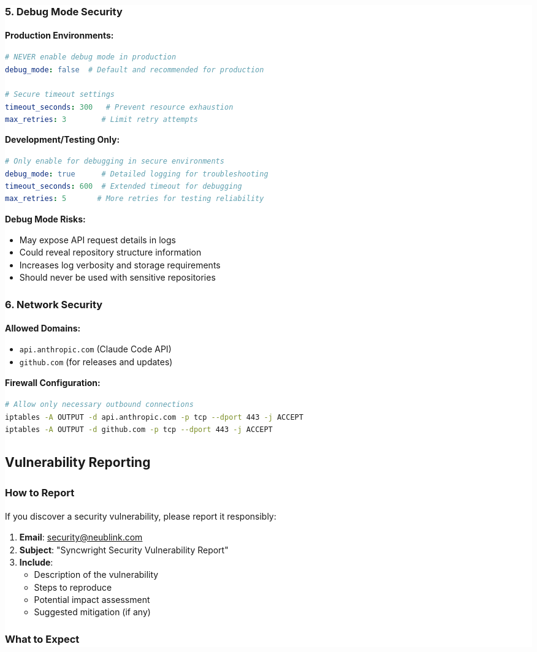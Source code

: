 ### 5. Debug Mode Security

**Production Environments:**
```yaml
# NEVER enable debug mode in production
debug_mode: false  # Default and recommended for production

# Secure timeout settings
timeout_seconds: 300   # Prevent resource exhaustion
max_retries: 3        # Limit retry attempts
```

**Development/Testing Only:**
```yaml
# Only enable for debugging in secure environments
debug_mode: true      # Detailed logging for troubleshooting
timeout_seconds: 600  # Extended timeout for debugging
max_retries: 5       # More retries for testing reliability
```

**Debug Mode Risks:**
- May expose API request details in logs
- Could reveal repository structure information
- Increases log verbosity and storage requirements
- Should never be used with sensitive repositories

### 6. Network Security

**Allowed Domains:**
- `api.anthropic.com` (Claude Code API)
- `github.com` (for releases and updates)

**Firewall Configuration:**
```bash
# Allow only necessary outbound connections
iptables -A OUTPUT -d api.anthropic.com -p tcp --dport 443 -j ACCEPT
iptables -A OUTPUT -d github.com -p tcp --dport 443 -j ACCEPT
```

## Vulnerability Reporting

### How to Report

If you discover a security vulnerability, please report it responsibly:

1. **Email**: security@neublink.com
2. **Subject**: "Syncwright Security Vulnerability Report"
3. **Include**:
   - Description of the vulnerability
   - Steps to reproduce
   - Potential impact assessment
   - Suggested mitigation (if any)

### What to Expect
